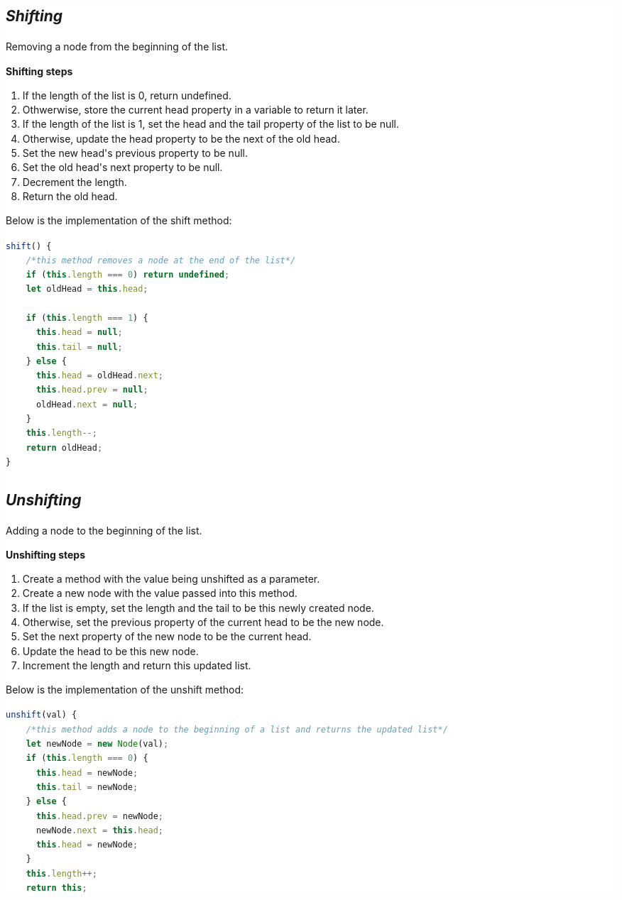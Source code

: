 
## **_Shifting_**

Removing a node from the beginning of the list.

**Shifting steps**

1. If the length of the list is 0, return undefined.
2. Othwerwise, store the current head property in a variable to return it later.
3. If the length of the list is 1, set the head and the tail property of the list to be null.
4. Otherwise, update the head property to be the next of the old head.
5. Set the new head's previous property to be null.
6. Set the old head's next property to be null.
7. Decrement the length.
8. Return the old head.

Below is the implementation of the shift method:

```js
shift() {
    /*this method removes a node at the end of the list*/
    if (this.length === 0) return undefined;
    let oldHead = this.head;

    if (this.length === 1) {
      this.head = null;
      this.tail = null;
    } else {
      this.head = oldHead.next;
      this.head.prev = null;
      oldHead.next = null;
    }
    this.length--;
    return oldHead;
}
```

## **_Unshifting_**

Adding a node to the beginning of the list.

**Unshifting steps**

1. Create a method with the value being unshifted as a parameter.
2. Create a new node with the value passed into this method.
3. If the list is empty, set the length and the tail to be this newly created node.
4. Otherwise, set the previous property of the current head to be the new node.
5. Set the next property of the new node to be the current head.
6. Update the head to be this new node.
7. Increment the length and return this updated list.

Below is the implementation of the unshift method:

```js
unshift(val) {
    /*this method adds a node to the beginning of a list and returns the updated list*/
    let newNode = new Node(val);
    if (this.length === 0) {
      this.head = newNode;
      this.tail = newNode;
    } else {
      this.head.prev = newNode;
      newNode.next = this.head;
      this.head = newNode;
    }
    this.length++;
    return this;
```